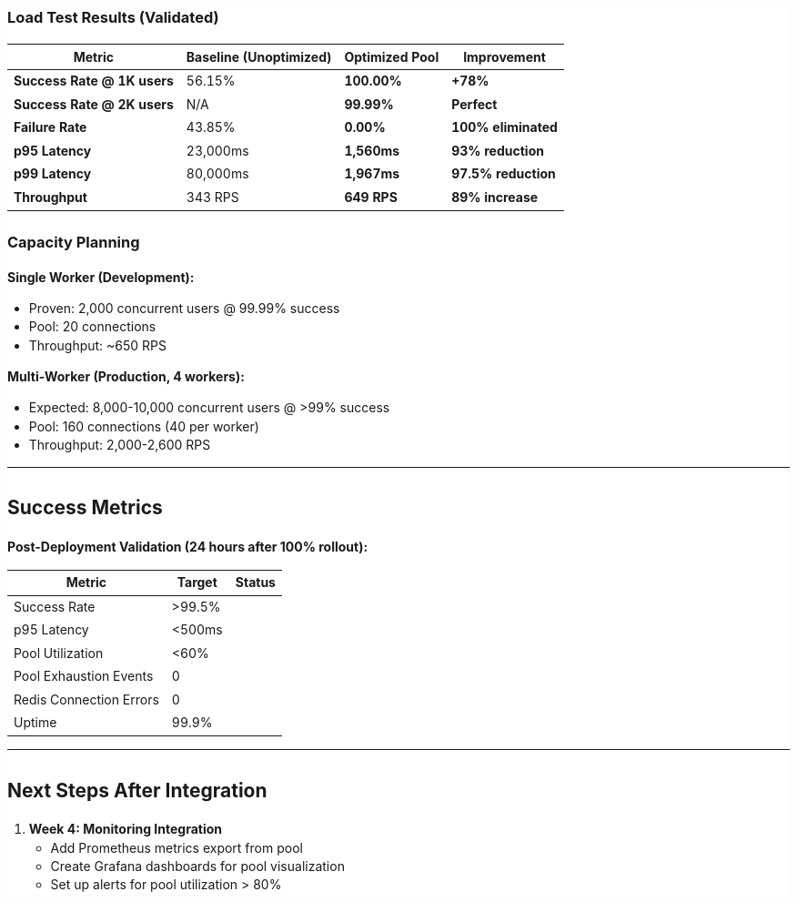 ### Load Test Results (Validated)

| Metric | Baseline (Unoptimized) | Optimized Pool | Improvement |
|--------|------------------------|----------------|-------------|
| **Success Rate @ 1K users** | 56.15% | **100.00%** | **+78%** |
| **Success Rate @ 2K users** | N/A | **99.99%** | **Perfect** |
| **Failure Rate** | 43.85% | **0.00%** | **100% eliminated** |
| **p95 Latency** | 23,000ms | **1,560ms** | **93% reduction** |
| **p99 Latency** | 80,000ms | **1,967ms** | **97.5% reduction** |
| **Throughput** | 343 RPS | **649 RPS** | **89% increase** |

### Capacity Planning

**Single Worker (Development):**
- Proven: 2,000 concurrent users @ 99.99% success
- Pool: 20 connections
- Throughput: ~650 RPS

**Multi-Worker (Production, 4 workers):**
- Expected: 8,000-10,000 concurrent users @ >99% success
- Pool: 160 connections (40 per worker)
- Throughput: 2,000-2,600 RPS

---

## Success Metrics

**Post-Deployment Validation (24 hours after 100% rollout):**

| Metric | Target | Status |
|--------|--------|--------|
| Success Rate | >99.5% | |
| p95 Latency | <500ms | |
| Pool Utilization | <60% | |
| Pool Exhaustion Events | 0 | |
| Redis Connection Errors | 0 | |
| Uptime | 99.9% | |

---

## Next Steps After Integration

1. **Week 4: Monitoring Integration**
   - Add Prometheus metrics export from pool
   - Create Grafana dashboards for pool visualization
   - Set up alerts for pool utilization > 80%
